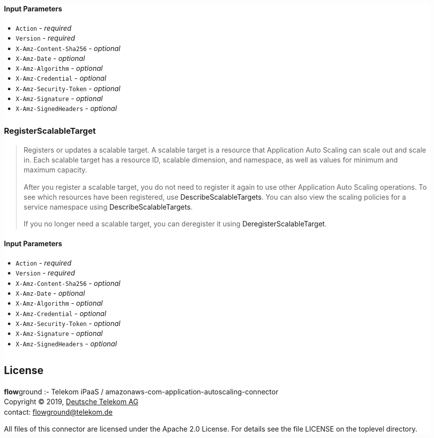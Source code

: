 #### Input Parameters
* `Action` - _required_
* `Version` - _required_
* `X-Amz-Content-Sha256` - _optional_
* `X-Amz-Date` - _optional_
* `X-Amz-Algorithm` - _optional_
* `X-Amz-Credential` - _optional_
* `X-Amz-Security-Token` - _optional_
* `X-Amz-Signature` - _optional_
* `X-Amz-SignedHeaders` - _optional_

### RegisterScalableTarget
<blockquote><p>Registers or updates a scalable target. A scalable target is a resource that Application Auto Scaling can scale out and scale in. Each scalable target has a resource ID, scalable dimension, and namespace, as well as values for minimum and maximum capacity. </p> <p>After you register a scalable target, you do not need to register it again to use other Application Auto Scaling operations. To see which resources have been registered, use <a>DescribeScalableTargets</a>. You can also view the scaling policies for a service namespace using <a>DescribeScalableTargets</a>. </p> <p>If you no longer need a scalable target, you can deregister it using <a>DeregisterScalableTarget</a>.</p></blockquote>

#### Input Parameters
* `Action` - _required_
* `Version` - _required_
* `X-Amz-Content-Sha256` - _optional_
* `X-Amz-Date` - _optional_
* `X-Amz-Algorithm` - _optional_
* `X-Amz-Credential` - _optional_
* `X-Amz-Security-Token` - _optional_
* `X-Amz-Signature` - _optional_
* `X-Amz-SignedHeaders` - _optional_

## License

**flow**ground :- Telekom iPaaS / amazonaws-com-application-autoscaling-connector<br/>
Copyright © 2019, [Deutsche Telekom AG](https://www.telekom.de)<br/>
contact: flowground@telekom.de

All files of this connector are licensed under the Apache 2.0 License. For details
see the file LICENSE on the toplevel directory.
